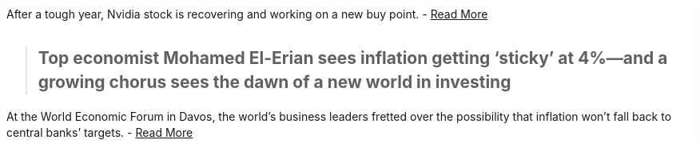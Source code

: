 After a tough year, Nvidia stock is recovering and working on a new buy point. - [Read More](https://www.investors.com/news/nvidia-stock-2023-is-it-a-buy/) 
> ## Top economist Mohamed El-Erian sees inflation getting ‘sticky’ at 4%—and a growing chorus sees the dawn of a new world in investing 
 At the World Economic Forum in Davos, the world’s business leaders fretted over the possibility that inflation won’t fall back to central banks’ targets. - [Read More](https://finance.yahoo.com/news/top-economist-mohamed-el-erian-110000647.html) 
